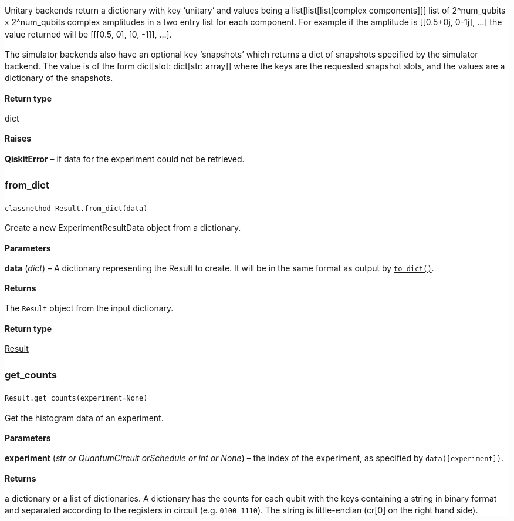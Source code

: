 Unitary backends return a dictionary with key ‘unitary’ and values being a list\[list\[list\[complex components]]] list of 2^num\_qubits x 2^num\_qubits complex amplitudes in a two entry list for each component. For example if the amplitude is \[\[0.5+0j, 0-1j], …] the value returned will be \[\[\[0.5, 0], \[0, -1]], …].

The simulator backends also have an optional key ‘snapshots’ which returns a dict of snapshots specified by the simulator backend. The value is of the form dict\[slot: dict\[str: array]] where the keys are the requested snapshot slots, and the values are a dictionary of the snapshots.

**Return type**

dict

**Raises**

**QiskitError** – if data for the experiment could not be retrieved.

<span id="qiskit-result-result-from-dict" />

### from\_dict

<span id="qiskit.result.Result.from_dict" />

`classmethod Result.from_dict(data)`

Create a new ExperimentResultData object from a dictionary.

**Parameters**

**data** (*dict*) – A dictionary representing the Result to create. It will be in the same format as output by [`to_dict()`](qiskit.result.Result#to_dict "qiskit.result.Result.to_dict").

**Returns**

The `Result` object from the input dictionary.

**Return type**

[Result](qiskit.result.Result "qiskit.result.Result")

<span id="qiskit-result-result-get-counts" />

### get\_counts

<span id="qiskit.result.Result.get_counts" />

`Result.get_counts(experiment=None)`

Get the histogram data of an experiment.

**Parameters**

**experiment** (*str or* [*QuantumCircuit*](qiskit.circuit.QuantumCircuit "qiskit.circuit.QuantumCircuit")  *or*[*Schedule*](qiskit.pulse.Schedule "qiskit.pulse.Schedule") *or int or None*) – the index of the experiment, as specified by `data([experiment])`.

**Returns**

a dictionary or a list of dictionaries. A dictionary has the counts for each qubit with the keys containing a string in binary format and separated according to the registers in circuit (e.g. `0100 1110`). The string is little-endian (cr\[0] on the right hand side).
